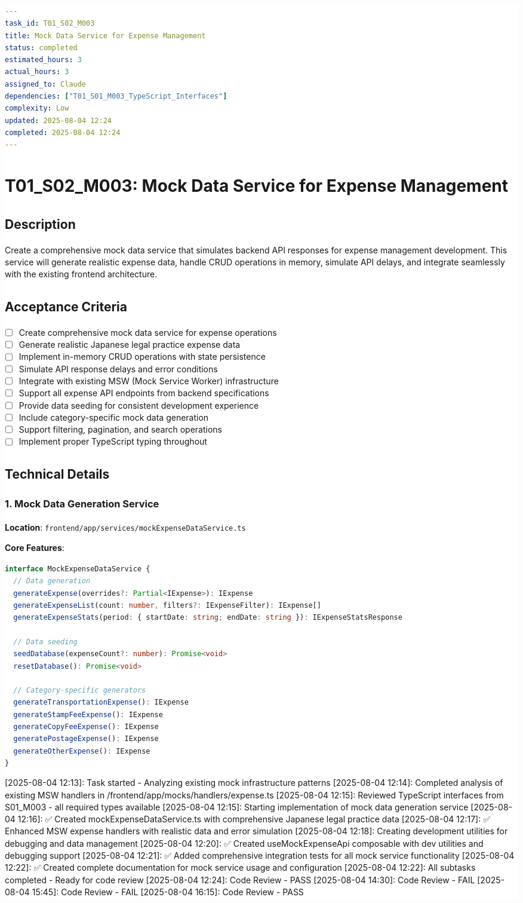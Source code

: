```yaml
---
task_id: T01_S02_M003
title: Mock Data Service for Expense Management
status: completed
estimated_hours: 3
actual_hours: 3
assigned_to: Claude
dependencies: ["T01_S01_M003_TypeScript_Interfaces"]
complexity: Low
updated: 2025-08-04 12:24
completed: 2025-08-04 12:24
---
```


# T01_S02_M003: Mock Data Service for Expense Management

## Description
Create a comprehensive mock data service that simulates backend API responses for expense management development. This service will generate realistic expense data, handle CRUD operations in memory, simulate API delays, and integrate seamlessly with the existing frontend architecture.

## Acceptance Criteria
- [ ] Create comprehensive mock data service for expense operations
- [ ] Generate realistic Japanese legal practice expense data
- [ ] Implement in-memory CRUD operations with state persistence
- [ ] Simulate API response delays and error conditions
- [ ] Integrate with existing MSW (Mock Service Worker) infrastructure
- [ ] Support all expense API endpoints from backend specifications
- [ ] Provide data seeding for consistent development experience
- [ ] Include category-specific mock data generation
- [ ] Support filtering, pagination, and search operations
- [ ] Implement proper TypeScript typing throughout

## Technical Details

### 1. Mock Data Generation Service

**Location**: `frontend/app/services/mockExpenseDataService.ts`

**Core Features**:
```typescript
interface MockExpenseDataService {
  // Data generation
  generateExpense(overrides?: Partial<IExpense>): IExpense
  generateExpenseList(count: number, filters?: IExpenseFilter): IExpense[]
  generateExpenseStats(period: { startDate: string; endDate: string }): IExpenseStatsResponse
  
  // Data seeding
  seedDatabase(expenseCount?: number): Promise<void>
  resetDatabase(): Promise<void>
  
  // Category-specific generators
  generateTransportationExpense(): IExpense
  generateStampFeeExpense(): IExpense
  generateCopyFeeExpense(): IExpense
  generatePostageExpense(): IExpense
  generateOtherExpense(): IExpense
}
```


[2025-08-04 12:13]: Task started - Analyzing existing mock infrastructure patterns
[2025-08-04 12:14]: Completed analysis of existing MSW handlers in /frontend/app/mocks/handlers/expense.ts
[2025-08-04 12:15]: Reviewed TypeScript interfaces from S01_M003 - all required types available
[2025-08-04 12:15]: Starting implementation of mock data generation service
[2025-08-04 12:16]: ✅ Created mockExpenseDataService.ts with comprehensive Japanese legal practice data
[2025-08-04 12:17]: ✅ Enhanced MSW expense handlers with realistic data and error simulation
[2025-08-04 12:18]: Creating development utilities for debugging and data management
[2025-08-04 12:20]: ✅ Created useMockExpenseApi composable with dev utilities and debugging support
[2025-08-04 12:21]: ✅ Added comprehensive integration tests for all mock service functionality
[2025-08-04 12:22]: ✅ Created complete documentation for mock service usage and configuration
[2025-08-04 12:22]: All subtasks completed - Ready for code review
[2025-08-04 12:24]: Code Review - PASS
[2025-08-04 14:30]: Code Review - FAIL
[2025-08-04 15:45]: Code Review - FAIL
[2025-08-04 16:15]: Code Review - PASS